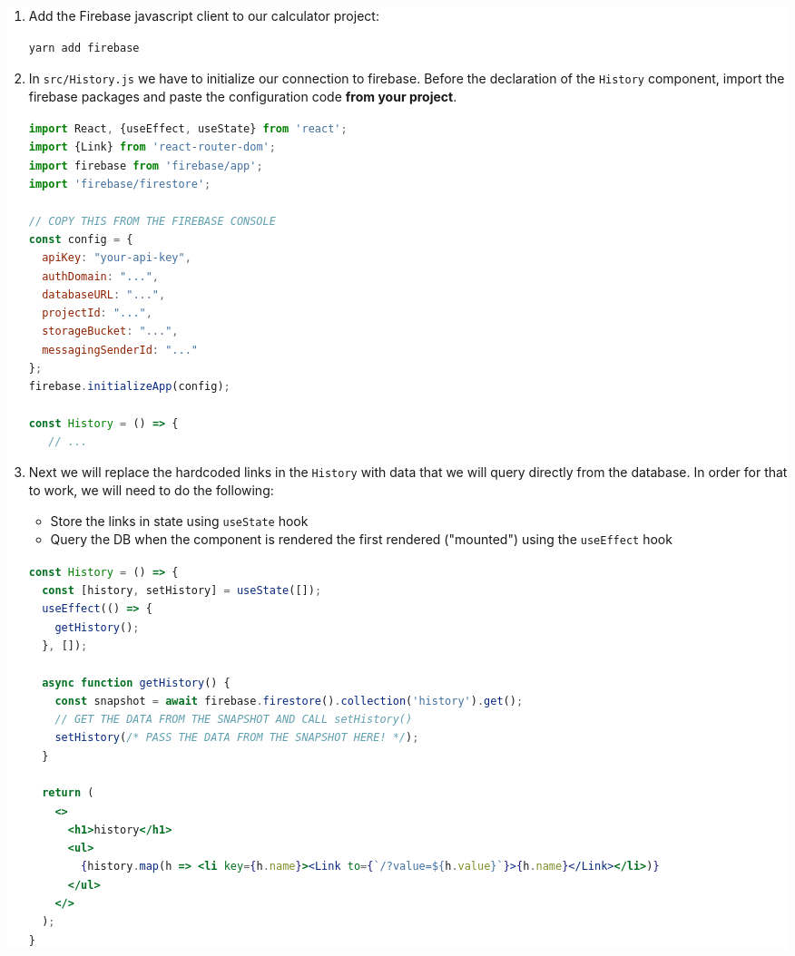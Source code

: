 1. Add the Firebase javascript client to our calculator project:

   ```cmd
   yarn add firebase
   ```

1. In `src/History.js` we have to initialize our connection to firebase. Before the declaration of the `History` component, import the firebase packages and paste the configuration code **from your project**. 

   ```jsx
   import React, {useEffect, useState} from 'react';
   import {Link} from 'react-router-dom';
   import firebase from 'firebase/app';
   import 'firebase/firestore';

   // COPY THIS FROM THE FIREBASE CONSOLE
   const config = {
     apiKey: "your-api-key",
     authDomain: "...",
     databaseURL: "...",
     projectId: "...",
     storageBucket: "...",
     messagingSenderId: "..."
   };
   firebase.initializeApp(config);

   const History = () => {
      // ...
   ```

1. Next we will replace the hardcoded links in the `History` with data that we will query directly from the database. In order for that to work, we will need to do the following:
   * Store the links in state using `useState` hook
   * Query the DB when the component is rendered the first rendered ("mounted") using the `useEffect` hook

   ```jsx
   const History = () => {
     const [history, setHistory] = useState([]);
     useEffect(() => {
       getHistory();
     }, []);

     async function getHistory() {
       const snapshot = await firebase.firestore().collection('history').get();
       // GET THE DATA FROM THE SNAPSHOT AND CALL setHistory()
       setHistory(/* PASS THE DATA FROM THE SNAPSHOT HERE! */);
     }

     return (
       <>
         <h1>history</h1>
         <ul>
           {history.map(h => <li key={h.name}><Link to={`/?value=${h.value}`}>{h.name}</Link></li>)}
         </ul>
       </>
     );
   }
   ```
